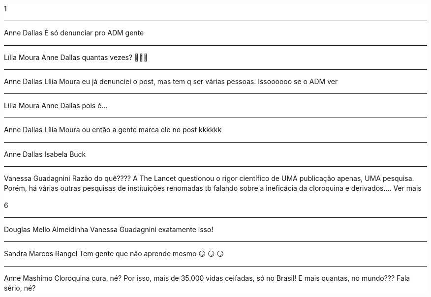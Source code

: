 1

---
Anne Dallas
É só denunciar pro ADM gente

---
Lília Moura
Anne Dallas
quantas vezes?  🤷🏻‍♀️

---
Anne Dallas
Lília Moura
eu já denunciei o post, mas tem q ser várias pessoas. Issoooooo se o ADM ver

---
Lília Moura
Anne Dallas
pois é...

---
Anne Dallas
Lília Moura
ou então a gente marca ele no post kkkkkk

---
Anne Dallas
Isabela Buck

---
Vanessa Guadagnini
Razão do quê????
A The Lancet questionou o rigor científico de UMA publicação apenas, UMA pesquisa.
Porém, há várias outras pesquisas de instituições renomadas tb falando sobre a ineficácia da cloroquina e derivados.…
Ver mais
 
6

---
Douglas Mello Almeidinha
Vanessa Guadagnini
exatamente isso!

---
Sandra Marcos Rangel
Tem gente que não aprende mesmo  😏  😏  😏

---
Anne Mashimo
Cloroquina cura, né? Por isso, mais de 35.000 vidas ceifadas, só no Brasil! E mais quantas, no mundo??? Fala sério, né?
 